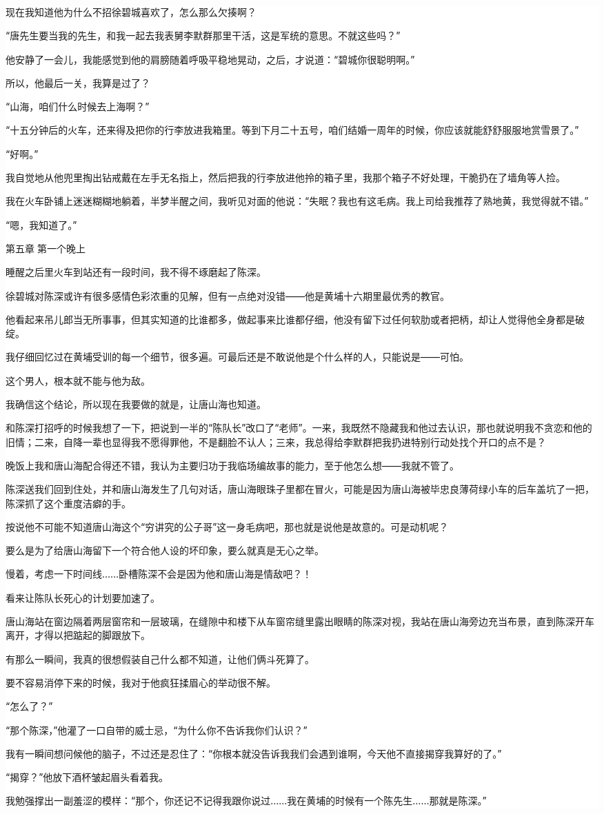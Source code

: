 现在我知道他为什么不招徐碧城喜欢了，怎么那么欠揍啊？

“唐先生要当我的先生，和我一起去我表舅李默群那里干活，这是军统的意思。不就这些吗？”

他安静了一会儿，我能感觉到他的肩膀随着呼吸平稳地晃动，之后，才说道：“碧城你很聪明啊。”

所以，他最后一关，我算是过了？

“山海，咱们什么时候去上海啊？”

“十五分钟后的火车，还来得及把你的行李放进我箱里。等到下月二十五号，咱们结婚一周年的时候，你应该就能舒舒服服地赏雪景了。”

“好啊。”

我自觉地从他兜里掏出钻戒戴在左手无名指上，然后把我的行李放进他拎的箱子里，我那个箱子不好处理，干脆扔在了墙角等人捡。

我在火车卧铺上迷迷糊糊地躺着，半梦半醒之间，我听见对面的他说：“失眠？我也有这毛病。我上司给我推荐了熟地黄，我觉得就不错。”

“嗯，我知道了。”



第五章 第一个晚上

睡醒之后里火车到站还有一段时间，我不得不琢磨起了陈深。

徐碧城对陈深或许有很多感情色彩浓重的见解，但有一点绝对没错——他是黄埔十六期里最优秀的教官。

他看起来吊儿郎当无所事事，但其实知道的比谁都多，做起事来比谁都仔细，他没有留下过任何软肋或者把柄，却让人觉得他全身都是破绽。

我仔细回忆过在黄埔受训的每一个细节，很多遍。可最后还是不敢说他是个什么样的人，只能说是——可怕。

这个男人，根本就不能与他为敌。

我确信这个结论，所以现在我要做的就是，让唐山海也知道。

和陈深打招呼的时候我想了一下，把说到一半的“陈队长”改口了“老师”。一来，我既然不隐藏我和他过去认识，那也就说明我不贪恋和他的旧情；二来，自降一辈也显得我不愿得罪他，不是翻脸不认人；三来，我总得给李默群把我扔进特别行动处找个开口的点不是？

晚饭上我和唐山海配合得还不错，我认为主要归功于我临场编故事的能力，至于他怎么想——我就不管了。

陈深送我们回到住处，并和唐山海发生了几句对话，唐山海眼珠子里都在冒火，可能是因为唐山海被毕忠良薄荷绿小车的后车盖坑了一把，陈深抓了这个重度洁癖的手。

按说他不可能不知道唐山海这个“穷讲究的公子哥”这一身毛病吧，那也就是说他是故意的。可是动机呢？

要么是为了给唐山海留下一个符合他人设的坏印象，要么就真是无心之举。

慢着，考虑一下时间线……卧槽陈深不会是因为他和唐山海是情敌吧？！

看来让陈队长死心的计划要加速了。

唐山海站在窗边隔着两层窗帘和一层玻璃，在缝隙中和楼下从车窗帘缝里露出眼睛的陈深对视，我站在唐山海旁边充当布景，直到陈深开车离开，才得以把踮起的脚跟放下。

有那么一瞬间，我真的很想假装自己什么都不知道，让他们俩斗死算了。

要不容易消停下来的时候，我对于他疯狂揉眉心的举动很不解。

“怎么了？”

“那个陈深，”他灌了一口自带的威士忌，“为什么你不告诉我你们认识？”

我有一瞬间想问候他的脑子，不过还是忍住了：“你根本就没告诉我我们会遇到谁啊，今天他不直接揭穿我算好的了。”

“揭穿？”他放下酒杯皱起眉头看着我。

我勉强撑出一副羞涩的模样：“那个，你还记不记得我跟你说过……我在黄埔的时候有一个陈先生……那就是陈深。”
